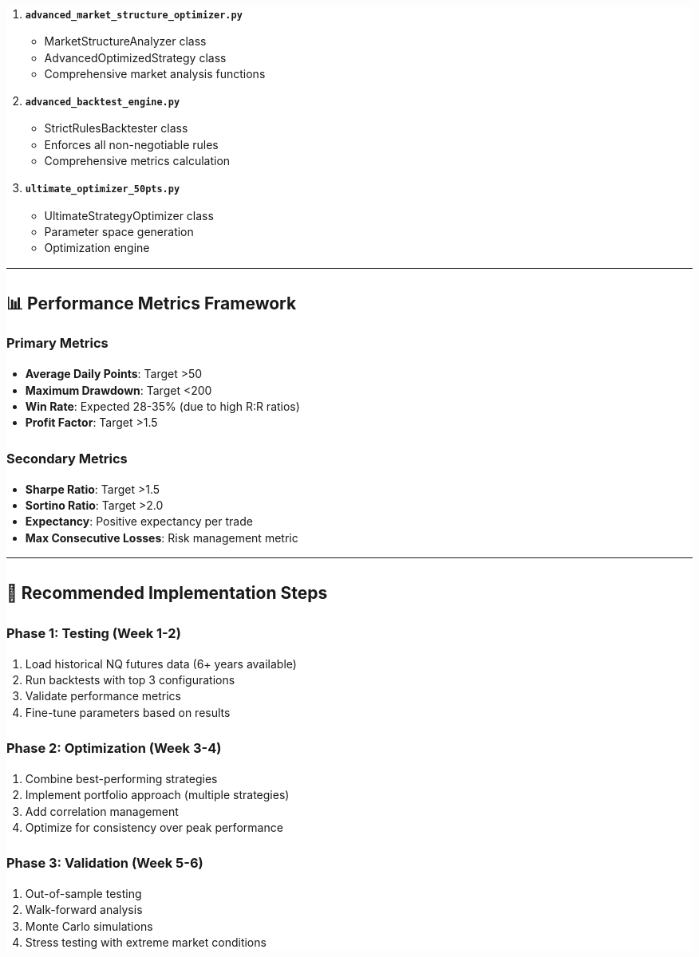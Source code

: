 1. **`advanced_market_structure_optimizer.py`**
   - MarketStructureAnalyzer class
   - AdvancedOptimizedStrategy class
   - Comprehensive market analysis functions

2. **`advanced_backtest_engine.py`**
   - StrictRulesBacktester class
   - Enforces all non-negotiable rules
   - Comprehensive metrics calculation

3. **`ultimate_optimizer_50pts.py`**
   - UltimateStrategyOptimizer class
   - Parameter space generation
   - Optimization engine

---

## 📊 Performance Metrics Framework

### Primary Metrics
- **Average Daily Points**: Target >50
- **Maximum Drawdown**: Target <200
- **Win Rate**: Expected 28-35% (due to high R:R ratios)
- **Profit Factor**: Target >1.5

### Secondary Metrics
- **Sharpe Ratio**: Target >1.5
- **Sortino Ratio**: Target >2.0
- **Expectancy**: Positive expectancy per trade
- **Max Consecutive Losses**: Risk management metric

---

## 🔧 Recommended Implementation Steps

### Phase 1: Testing (Week 1-2)
1. Load historical NQ futures data (6+ years available)
2. Run backtests with top 3 configurations
3. Validate performance metrics
4. Fine-tune parameters based on results

### Phase 2: Optimization (Week 3-4)
1. Combine best-performing strategies
2. Implement portfolio approach (multiple strategies)
3. Add correlation management
4. Optimize for consistency over peak performance

### Phase 3: Validation (Week 5-6)
1. Out-of-sample testing
2. Walk-forward analysis
3. Monte Carlo simulations
4. Stress testing with extreme market conditions
